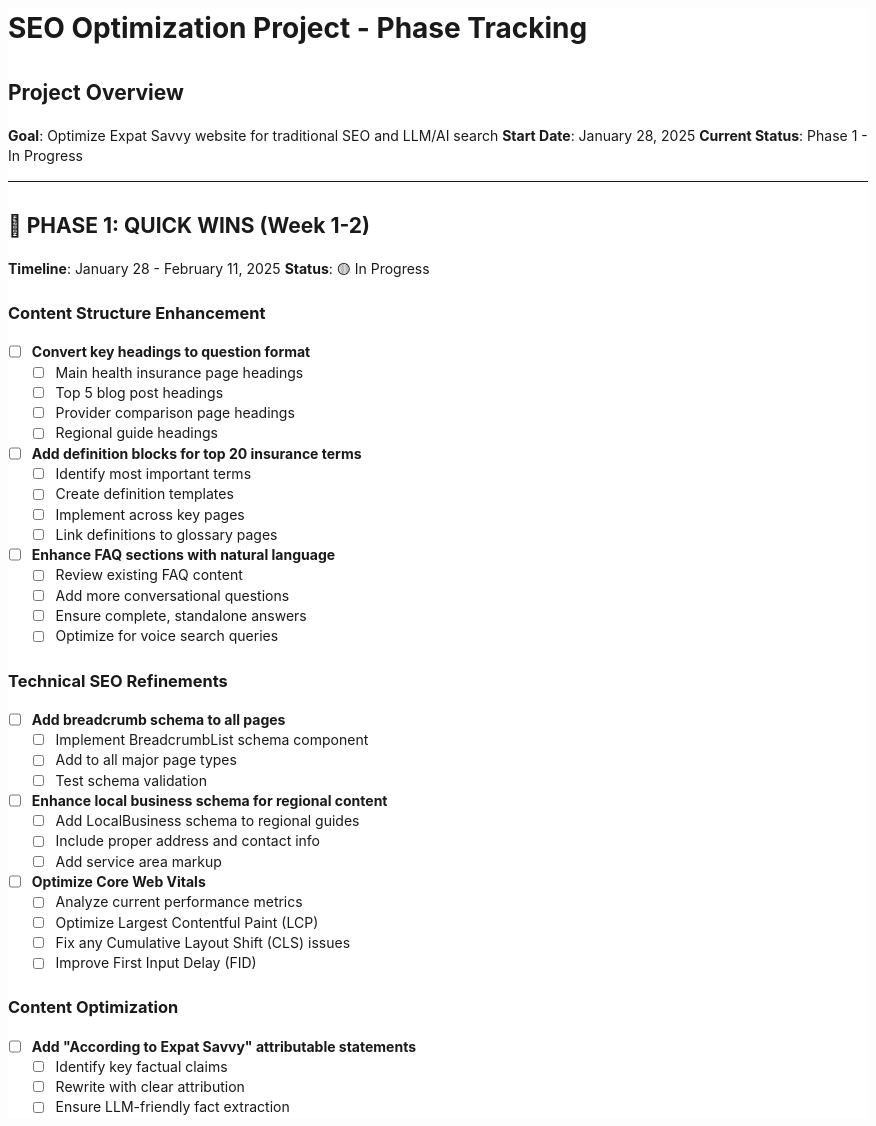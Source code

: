 # SEO Optimization Project - Phase Tracking

## Project Overview
**Goal**: Optimize Expat Savvy website for traditional SEO and LLM/AI search
**Start Date**: January 28, 2025
**Current Status**: Phase 1 - In Progress

---

## 🎯 **PHASE 1: QUICK WINS (Week 1-2)**
**Timeline**: January 28 - February 11, 2025
**Status**: 🟡 In Progress

### Content Structure Enhancement
- [ ] **Convert key headings to question format**
  - [ ] Main health insurance page headings
  - [ ] Top 5 blog post headings  
  - [ ] Provider comparison page headings
  - [ ] Regional guide headings

- [ ] **Add definition blocks for top 20 insurance terms**
  - [ ] Identify most important terms
  - [ ] Create definition templates
  - [ ] Implement across key pages
  - [ ] Link definitions to glossary pages

- [ ] **Enhance FAQ sections with natural language**
  - [ ] Review existing FAQ content
  - [ ] Add more conversational questions
  - [ ] Ensure complete, standalone answers
  - [ ] Optimize for voice search queries

### Technical SEO Refinements
- [ ] **Add breadcrumb schema to all pages**
  - [ ] Implement BreadcrumbList schema component
  - [ ] Add to all major page types
  - [ ] Test schema validation

- [ ] **Enhance local business schema for regional content**
  - [ ] Add LocalBusiness schema to regional guides
  - [ ] Include proper address and contact info
  - [ ] Add service area markup

- [ ] **Optimize Core Web Vitals**
  - [ ] Analyze current performance metrics
  - [ ] Optimize Largest Contentful Paint (LCP)
  - [ ] Fix any Cumulative Layout Shift (CLS) issues
  - [ ] Improve First Input Delay (FID)

### Content Optimization
- [ ] **Add "According to Expat Savvy" attributable statements**
  - [ ] Identify key factual claims
  - [ ] Rewrite with clear attribution
  - [ ] Ensure LLM-friendly fact extraction
